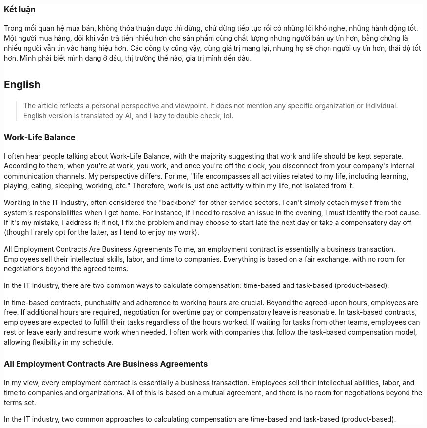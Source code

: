 ### Kết luận

Trong mối quan hệ mua bán, không thỏa thuận được thì dừng, chứ đừng tiếp tục rồi có những lời khó nghe, những hành động tốt. Một người mua hàng, đôi khi vẫn trả tiền nhiều hơn cho sản phẩm cùng chất lượng nhưng người bán uy tín hơn, bằng chứng là nhiều người vẫn tin vào hàng hiệu hơn. Các công ty cũng vậy, cùng giá trị mang lại, nhưng họ sẽ chọn người uy tín hơn, thái độ tốt hơn. Mình phải biết mình đang ở đâu, thị trường thế nào, giá trị mình đến đâu.

## English

> The article reflects a personal perspective and viewpoint. It does not mention any specific organization or individual.
> English version is translated by AI, and I lazy to double check, lol.

### Work-Life Balance

I often hear people talking about Work-Life Balance, with the majority suggesting that work and life should be kept separate. According to them, when you're at work, you work, and once you're off the clock, you disconnect from your company's internal communication channels. My perspective differs. For me, "life encompasses all activities related to my life, including learning, playing, eating, sleeping, working, etc." Therefore, work is just one activity within my life, not isolated from it.

Working in the IT industry, often considered the "backbone" for other service sectors, I can't simply detach myself from the system's responsibilities when I get home. For instance, if I need to resolve an issue in the evening, I must identify the root cause. If it's my mistake, I address it; if not, I fix the problem and may choose to start late the next day or take a compensatory day off (though I rarely opt for the latter, as I tend to enjoy my work).

All Employment Contracts Are Business Agreements
To me, an employment contract is essentially a business transaction. Employees sell their intellectual skills, labor, and time to companies. Everything is based on a fair exchange, with no room for negotiations beyond the agreed terms.

In the IT industry, there are two common ways to calculate compensation: time-based and task-based (product-based).

In time-based contracts, punctuality and adherence to working hours are crucial. Beyond the agreed-upon hours, employees are free. If additional hours are required, negotiation for overtime pay or compensatory leave is reasonable.
In task-based contracts, employees are expected to fulfill their tasks regardless of the hours worked. If waiting for tasks from other teams, employees can rest or leave early and resume work when needed.
I often work with companies that follow the task-based compensation model, allowing flexibility in my schedule.

### All Employment Contracts Are Business Agreements

In my view, every employment contract is essentially a business transaction. Employees sell their intellectual abilities, labor, and time to companies and organizations. All of this is based on a mutual agreement, and there is no room for negotiations beyond the terms set.

In the IT industry, two common approaches to calculating compensation are time-based and task-based (product-based).
